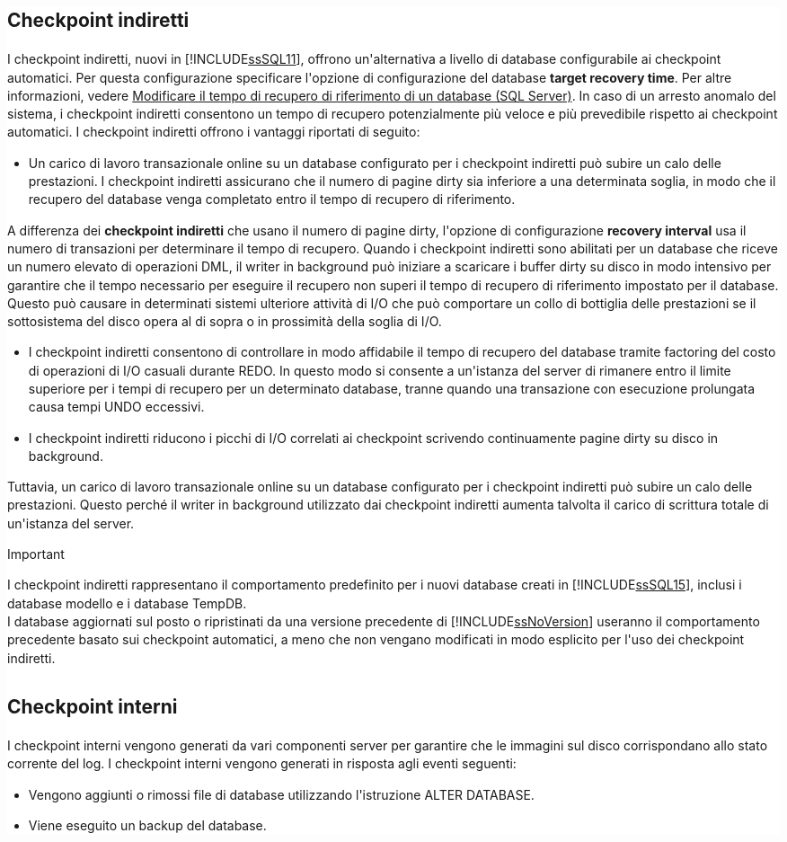 ##  <a name="IndirectChkpt"></a> Checkpoint indiretti  
I checkpoint indiretti, nuovi in [!INCLUDE[ssSQL11](../../includes/sssql11-md.md)], offrono un'alternativa a livello di database configurabile ai checkpoint automatici. Per questa configurazione specificare l'opzione di configurazione del database **target recovery time**. Per altre informazioni, vedere [Modificare il tempo di recupero di riferimento di un database &#40;SQL Server&#41;](../../relational-databases/logs/change-the-target-recovery-time-of-a-database-sql-server.md).
In caso di un arresto anomalo del sistema, i checkpoint indiretti consentono un tempo di recupero potenzialmente più veloce e più prevedibile rispetto ai checkpoint automatici. I checkpoint indiretti offrono i vantaggi riportati di seguito:  
  
-   Un carico di lavoro transazionale online su un database configurato per i checkpoint indiretti può subire un calo delle prestazioni. I checkpoint indiretti assicurano che il numero di pagine dirty sia inferiore a una determinata soglia, in modo che il recupero del database venga completato entro il tempo di recupero di riferimento. 

  A differenza dei **checkpoint indiretti** che usano il numero di pagine dirty, l'opzione di configurazione **recovery interval** usa il numero di transazioni per determinare il tempo di recupero. Quando i checkpoint indiretti sono abilitati per un database che riceve un numero elevato di operazioni DML, il writer in background può iniziare a scaricare i buffer dirty su disco in modo intensivo per garantire che il tempo necessario per eseguire il recupero non superi il tempo di recupero di riferimento impostato per il database. Questo può causare in determinati sistemi ulteriore attività di I/O che può comportare un collo di bottiglia delle prestazioni se il sottosistema del disco opera al di sopra o in prossimità della soglia di I/O.  
  
-   I checkpoint indiretti consentono di controllare in modo affidabile il tempo di recupero del database tramite factoring del costo di operazioni di I/O casuali durante REDO. In questo modo si consente a un'istanza del server di rimanere entro il limite superiore per i tempi di recupero per un determinato database, tranne quando una transazione con esecuzione prolungata causa tempi UNDO eccessivi.  
  
-   I checkpoint indiretti riducono i picchi di I/O correlati ai checkpoint scrivendo continuamente pagine dirty su disco in background.  
  
Tuttavia, un carico di lavoro transazionale online su un database configurato per i checkpoint indiretti può subire un calo delle prestazioni. Questo perché il writer in background utilizzato dai checkpoint indiretti aumenta talvolta il carico di scrittura totale di un'istanza del server.  
 
> [!IMPORTANT]
> I checkpoint indiretti rappresentano il comportamento predefinito per i nuovi database creati in [!INCLUDE[ssSQL15](../../includes/sssql15-md.md)], inclusi i database modello e i database TempDB.          
> I database aggiornati sul posto o ripristinati da una versione precedente di [!INCLUDE[ssNoVersion](../../includes/ssnoversion-md.md)] useranno il comportamento precedente basato sui checkpoint automatici, a meno che non vengano modificati in modo esplicito per l'uso dei checkpoint indiretti.       
  
##  <a name="EventsCausingChkpt"></a> Checkpoint interni  
I checkpoint interni vengono generati da vari componenti server per garantire che le immagini sul disco corrispondano allo stato corrente del log. I checkpoint interni vengono generati in risposta agli eventi seguenti:  
  
-   Vengono aggiunti o rimossi file di database utilizzando l'istruzione ALTER DATABASE.  
  
-   Viene eseguito un backup del database.  
  